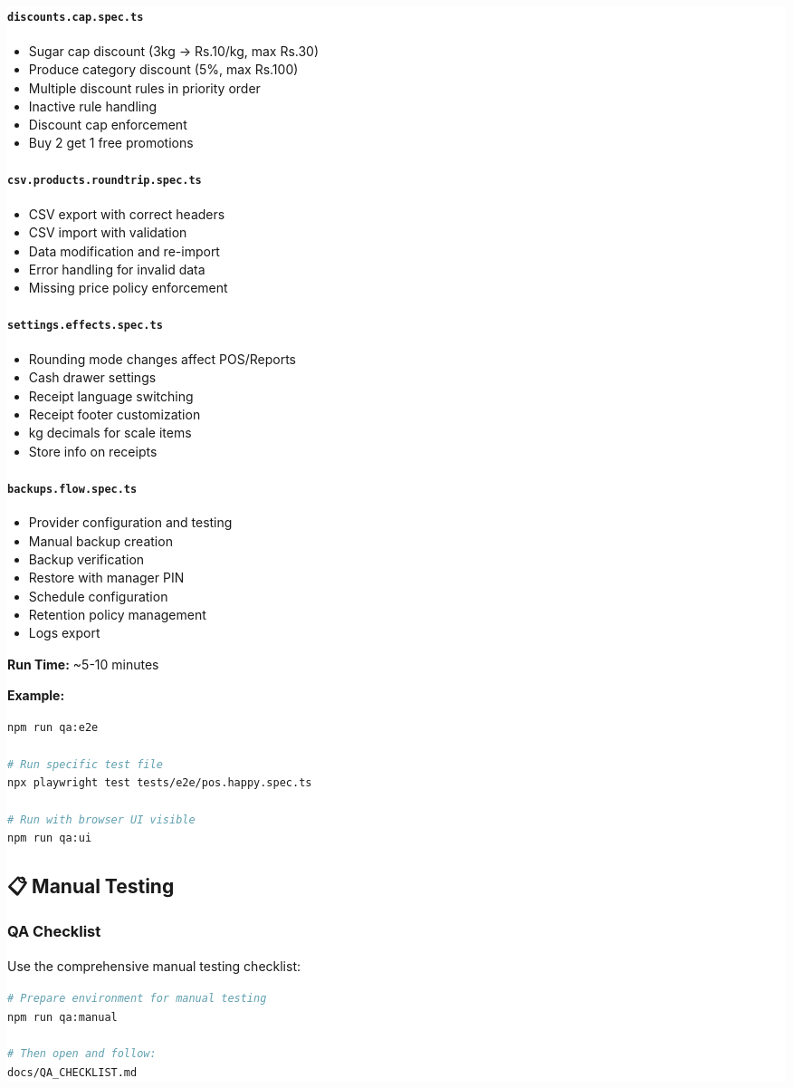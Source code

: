 #### `discounts.cap.spec.ts`
- Sugar cap discount (3kg → Rs.10/kg, max Rs.30)
- Produce category discount (5%, max Rs.100)
- Multiple discount rules in priority order
- Inactive rule handling
- Discount cap enforcement
- Buy 2 get 1 free promotions

#### `csv.products.roundtrip.spec.ts`
- CSV export with correct headers
- CSV import with validation
- Data modification and re-import
- Error handling for invalid data
- Missing price policy enforcement

#### `settings.effects.spec.ts`
- Rounding mode changes affect POS/Reports
- Cash drawer settings
- Receipt language switching
- Receipt footer customization
- kg decimals for scale items
- Store info on receipts

#### `backups.flow.spec.ts`
- Provider configuration and testing
- Manual backup creation
- Backup verification
- Restore with manager PIN
- Schedule configuration
- Retention policy management
- Logs export

**Run Time:** ~5-10 minutes

**Example:**
```bash
npm run qa:e2e

# Run specific test file
npx playwright test tests/e2e/pos.happy.spec.ts

# Run with browser UI visible
npm run qa:ui
```

## 📋 Manual Testing

### QA Checklist

Use the comprehensive manual testing checklist:

```bash
# Prepare environment for manual testing
npm run qa:manual

# Then open and follow:
docs/QA_CHECKLIST.md
```
